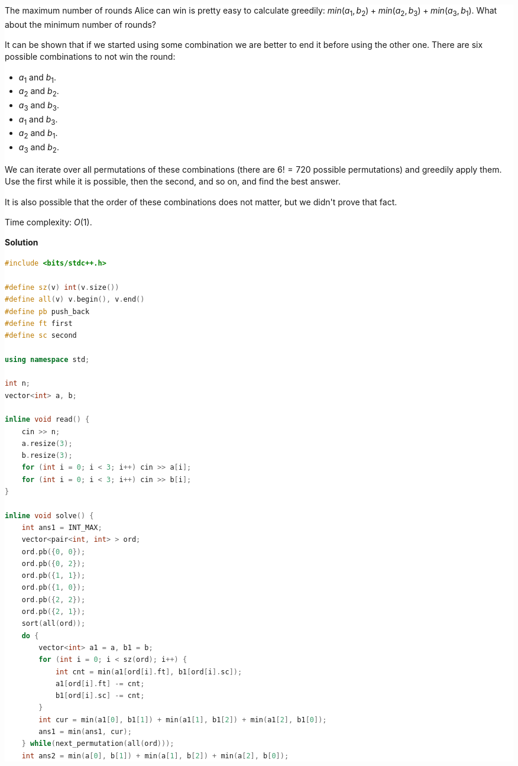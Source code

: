The maximum number of rounds Alice can win is pretty easy to calculate greedily: $min(a_1, b_2) + min(a_2, b_3) + min(a_3, b_1)$. What about the minimum number of rounds?

It can be shown that if we started using some combination we are better to end it before using the other one. There are six possible combinations to not win the round:

* $a_1$ and $b_1$.
* $a_2$ and $b_2$.
* $a_3$ and $b_3$.
* $a_1$ and $b_3$.
* $a_2$ and $b_1$.
* $a_3$ and $b_2$.

We can iterate over all permutations of these combinations (there are $6! = 720$ possible permutations) and greedily apply them. Use the first while it is possible, then the second, and so on, and find the best answer.

It is also possible that the order of these combinations does not matter, but we didn't prove that fact.

Time complexity: $O(1)$.

 **Solution**
```cpp
#include <bits/stdc++.h>

#define sz(v) int(v.size())
#define all(v) v.begin(), v.end()
#define pb push_back
#define ft first
#define sc second

using namespace std;

int n;
vector<int> a, b;

inline void read() {
	cin >> n;
	a.resize(3);
	b.resize(3);
	for (int i = 0; i < 3; i++) cin >> a[i];
	for (int i = 0; i < 3; i++) cin >> b[i];
}
	
inline void solve() {
	int ans1 = INT_MAX;
	vector<pair<int, int> > ord;
	ord.pb({0, 0});
	ord.pb({0, 2});
	ord.pb({1, 1});
	ord.pb({1, 0});
	ord.pb({2, 2});
	ord.pb({2, 1});
	sort(all(ord));
	do {
		vector<int> a1 = a, b1 = b;
		for (int i = 0; i < sz(ord); i++) {
			int cnt = min(a1[ord[i].ft], b1[ord[i].sc]);
			a1[ord[i].ft] -= cnt;
			b1[ord[i].sc] -= cnt;			
		}
		int cur = min(a1[0], b1[1]) + min(a1[1], b1[2]) + min(a1[2], b1[0]);
		ans1 = min(ans1, cur);
	} while(next_permutation(all(ord)));
	int ans2 = min(a[0], b[1]) + min(a[1], b[2]) + min(a[2], b[0]);
```